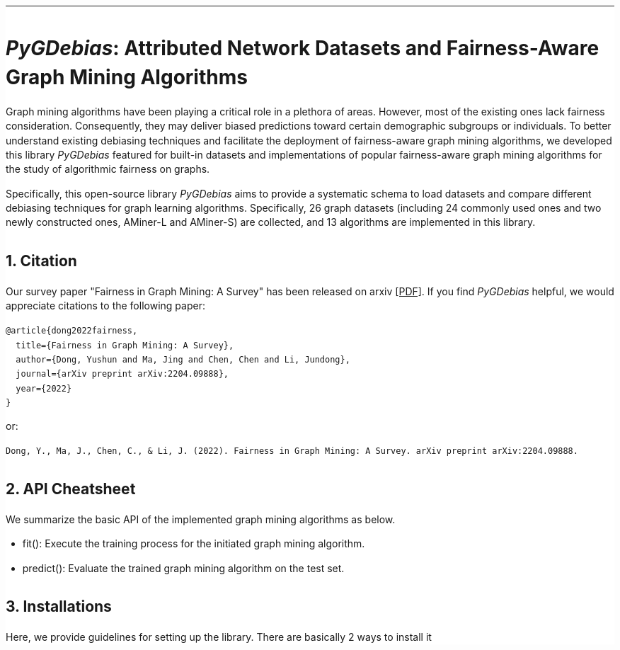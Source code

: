 
-------------------

# *PyGDebias*: Attributed Network Datasets and Fairness-Aware Graph Mining Algorithms


Graph mining algorithms have been playing a critical role in a plethora of areas. However, most of the existing ones lack fairness consideration. Consequently, they may deliver biased predictions toward certain demographic subgroups or individuals. To better understand existing debiasing techniques and facilitate the deployment of fairness-aware graph mining algorithms, we developed this library *PyGDebias* featured for built-in datasets and implementations of popular fairness-aware graph mining algorithms for the study of algorithmic fairness on graphs.



Specifically, this open-source library *PyGDebias* aims to provide a systematic schema to load datasets and compare different debiasing techniques for graph learning algorithms. Specifically, 26 graph datasets (including 24 commonly used ones and two newly constructed ones, AMiner-L and AMiner-S) are collected, and 13 algorithms are implemented in this library.

## 1. Citation

Our survey paper "Fairness in Graph Mining: A Survey" has been released on arxiv [\[PDF\]](http://yushundong.github.io/files/fairness_survey.pdf). If you find *PyGDebias* helpful, we would appreciate citations to the following paper:

```
@article{dong2022fairness,
  title={Fairness in Graph Mining: A Survey},
  author={Dong, Yushun and Ma, Jing and Chen, Chen and Li, Jundong},
  journal={arXiv preprint arXiv:2204.09888},
  year={2022}
}
```

or:

```
Dong, Y., Ma, J., Chen, C., & Li, J. (2022). Fairness in Graph Mining: A Survey. arXiv preprint arXiv:2204.09888.
```

## 2. API Cheatsheet

We summarize the basic API of the implemented graph mining algorithms as below.

* fit(): Execute the training process for the initiated graph mining algorithm.

* predict(): Evaluate the trained graph mining algorithm on the test set.



## 3. Installations

Here, we provide guidelines for setting up the library. There are basically 2 ways to install it
